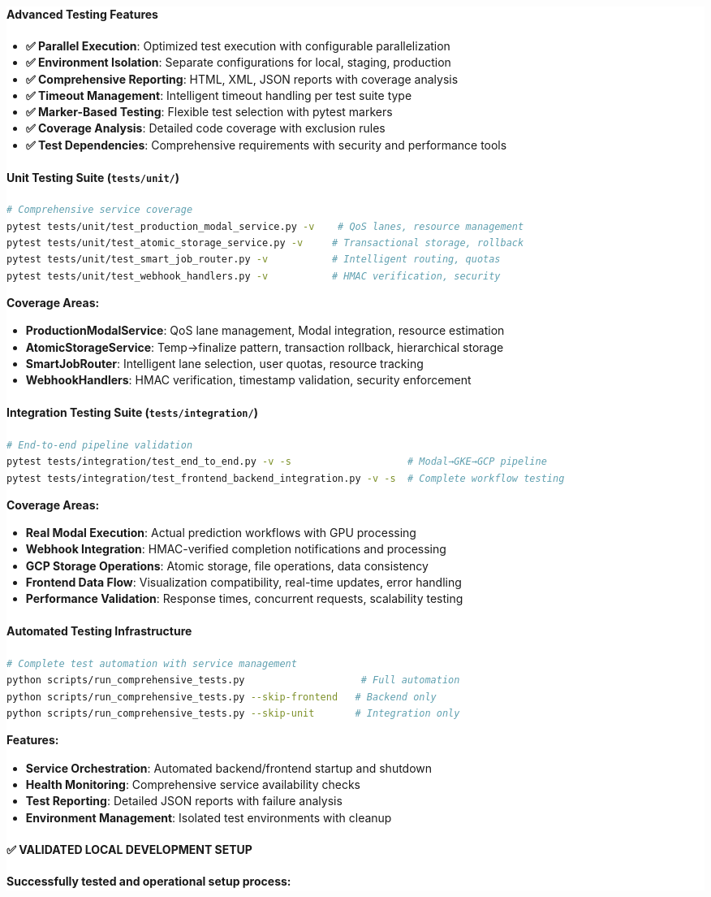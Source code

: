 #### **Advanced Testing Features**
- **✅ Parallel Execution**: Optimized test execution with configurable parallelization
- **✅ Environment Isolation**: Separate configurations for local, staging, production
- **✅ Comprehensive Reporting**: HTML, XML, JSON reports with coverage analysis
- **✅ Timeout Management**: Intelligent timeout handling per test suite type
- **✅ Marker-Based Testing**: Flexible test selection with pytest markers
- **✅ Coverage Analysis**: Detailed code coverage with exclusion rules
- **✅ Test Dependencies**: Comprehensive requirements with security and performance tools

#### **Unit Testing Suite** (`tests/unit/`)
```bash
# Comprehensive service coverage
pytest tests/unit/test_production_modal_service.py -v    # QoS lanes, resource management
pytest tests/unit/test_atomic_storage_service.py -v     # Transactional storage, rollback
pytest tests/unit/test_smart_job_router.py -v           # Intelligent routing, quotas
pytest tests/unit/test_webhook_handlers.py -v           # HMAC verification, security
```

**Coverage Areas:**
- **ProductionModalService**: QoS lane management, Modal integration, resource estimation
- **AtomicStorageService**: Temp→finalize pattern, transaction rollback, hierarchical storage
- **SmartJobRouter**: Intelligent lane selection, user quotas, resource tracking
- **WebhookHandlers**: HMAC verification, timestamp validation, security enforcement

#### **Integration Testing Suite** (`tests/integration/`)
```bash
# End-to-end pipeline validation
pytest tests/integration/test_end_to_end.py -v -s                    # Modal→GKE→GCP pipeline
pytest tests/integration/test_frontend_backend_integration.py -v -s  # Complete workflow testing
```

**Coverage Areas:**
- **Real Modal Execution**: Actual prediction workflows with GPU processing
- **Webhook Integration**: HMAC-verified completion notifications and processing
- **GCP Storage Operations**: Atomic storage, file operations, data consistency
- **Frontend Data Flow**: Visualization compatibility, real-time updates, error handling
- **Performance Validation**: Response times, concurrent requests, scalability testing

#### **Automated Testing Infrastructure**
```bash
# Complete test automation with service management
python scripts/run_comprehensive_tests.py                    # Full automation
python scripts/run_comprehensive_tests.py --skip-frontend   # Backend only
python scripts/run_comprehensive_tests.py --skip-unit       # Integration only
```

**Features:**
- **Service Orchestration**: Automated backend/frontend startup and shutdown
- **Health Monitoring**: Comprehensive service availability checks
- **Test Reporting**: Detailed JSON reports with failure analysis
- **Environment Management**: Isolated test environments with cleanup

#### **✅ VALIDATED LOCAL DEVELOPMENT SETUP**
**Successfully tested and operational setup process:**
